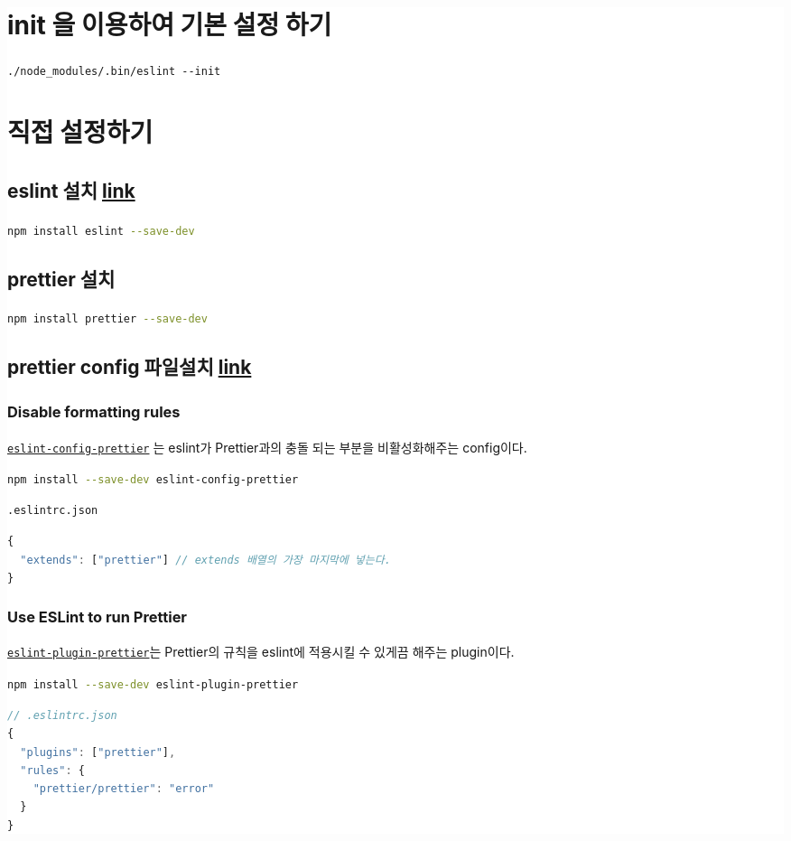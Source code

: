 
# init 을 이용하여 기본 설정 하기
```
./node_modules/.bin/eslint --init
```

# 직접 설정하기

## eslint 설치  [link]( https://www.npmjs.com/package/eslint )

```bash
npm install eslint --save-dev
```



## prettier 설치

```bash
npm install prettier --save-dev
```



## prettier config 파일설치 [link](https://prettier.io/docs/en/integrating-with-linters.html)

### Disable formatting rules

 [`eslint-config-prettier`](https://github.com/prettier/eslint-config-prettier) 는 eslint가 Prettier과의 충돌 되는 부분을 비활성화해주는 config이다. 

```bash
npm install --save-dev eslint-config-prettier
```


`.eslintrc.json`
```js
{
  "extends": ["prettier"] // extends 배열의 가장 마지막에 넣는다.
}
```

### Use ESLint to run Prettier

 [`eslint-plugin-prettier`](https://github.com/prettier/eslint-plugin-prettier)는 Prettier의 규칙을 eslint에 적용시킬 수 있게끔 해주는 plugin이다.

```bash
npm install --save-dev eslint-plugin-prettier
```

```js
// .eslintrc.json
{
  "plugins": ["prettier"],
  "rules": {
    "prettier/prettier": "error"
  }
}
```
